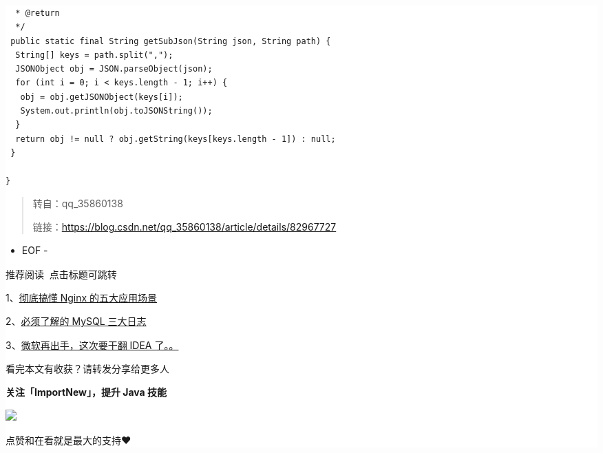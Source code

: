 ```
  * @return
  */
 public static final String getSubJson(String json, String path) {
  String[] keys = path.split(",");
  JSONObject obj = JSON.parseObject(json);
  for (int i = 0; i < keys.length - 1; i++) {
   obj = obj.getJSONObject(keys[i]);
   System.out.println(obj.toJSONString());
  }
  return obj != null ? obj.getString(keys[keys.length - 1]) : null;
 }
 
}
```

> 转自：qq_35860138
>
> 链接：https://blog.csdn.net/qq_35860138/article/details/82967727

- EOF -

推荐阅读  点击标题可跳转

1、[彻底搞懂 Nginx 的五大应用场景](http://mp.weixin.qq.com/s?__biz=MjM5NzMyMjAwMA==&mid=2651497002&idx=1&sn=91aec182332145c333102d09157f8efa&chksm=bd25ce558a524743249e70ea9b454abbcbc02045604ac453f7d48957a6bdc571e6a646a978c1&scene=21#wechat_redirect)

2、[必须了解的 MySQL 三大日志](http://mp.weixin.qq.com/s?__biz=MjM5NzMyMjAwMA==&mid=2651497002&idx=2&sn=487a4c92a6c52d692e6e4d0edaec8ad8&chksm=bd25ce558a524743706f3440395f5cdefa5dc717a439372d5fe7a0b09dcadd7b63805389686d&scene=21#wechat_redirect)

3、[微软再出手，这次要干翻 IDEA 了。。](http://mp.weixin.qq.com/s?__biz=MjM5NzMyMjAwMA==&mid=2651496995&idx=1&sn=5aaee96dcde5fd1b6a11181e9b39e55f&chksm=bd25ce5c8a52474a0e99df408a30b474456c611a504c62b4b2b1c9c0252ded03319e05ccc699&scene=21#wechat_redirect)

看完本文有收获？请转发分享给更多人

**关注「ImportNew」，提升 Java 技能**

![](https://mmbiz.qpic.cn/mmbiz_png/2A8tXicCG8ylbWIGfdoDED35IRRySQZTXUkJ1eop9MHApzFibKnOo0diboXpl0rmS5mH78YJhsWQv0dhv718A6kUA/640?wx_fmt=jpeg)

点赞和在看就是最大的支持❤️